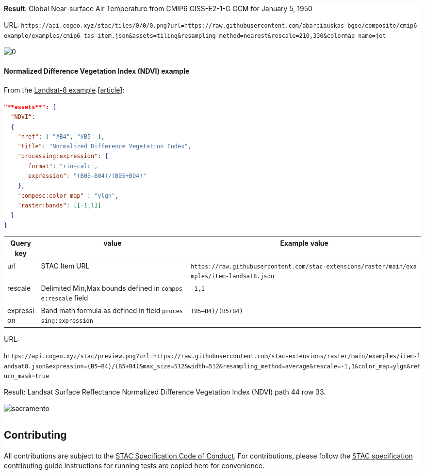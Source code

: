 **Result**: Global Near-surface Air Temperature from CMIP6 GISS-E2-1-G GCM for January 5, 1950

URL: `https://api.cogeo.xyz/stac/tiles/0/0/0.png?url=https://raw.githubusercontent.com/abarciauskas-bgse/composite/cmip6-example/examples/cmip6-tas-item.json&assets=tiling&resampling_method=nearest&rescale=210,330&colormap_name=jet`

![0](https://github.com/abarciauskas-bgse/composite/assets/15016780/5c2c843c-b171-4b66-a08c-ed28d2e23d97)



#### Normalized Difference Vegetation Index (NDVI) example

From the [Landsat-8 example](examples/item-landsat8.json) \[[article](https://www.usgs.gov/core-science-systems/nli/landsat/landsat-normalized-difference-vegetation-index?qt-science_support_page_related_con=0#qt-science_support_page_related_con)]:

```json
"**assets**": {
  "NDVI": 
  {
    "href": [ "#B4", "#B5" ],
    "title": "Normalized Difference Vegetation Index",
    "processing:expression": {
      "format": "rio-calc",
      "expression": "(B05–B04)/(B05+B04)"
    },
    "compose:color_map" : "ylgn",
    "raster:bands": [[-1,1]]
  }
}
```

| Query key  | value                                                         | Example value                                                                               |
| ---------- | ------------------------------------------------------------- | ------------------------------------------------------------------------------------------- |
| url        | STAC Item URL                                                 | `https://raw.githubusercontent.com/stac-extensions/raster/main/examples/item-landsat8.json` |
| rescale    | Delimited Min,Max bounds defined in `compose:rescale` field   | `-1,1`                                                                                      |
| expression | Band math formula as defined in field `processing:expression` | `(B5–B4)/(B5+B4)`                                                                           |

URL:

`https://api.cogeo.xyz/stac/preview.png?url=https://raw.githubusercontent.com/stac-extensions/raster/main/examples/item-landsat8.json&expression=(B5–B4)/(B5+B4)&max_size=512&width=512&resampling_method=average&rescale=-1,1&color_map=ylgn&return_mask=true`

Result:  Landsat Surface Reflectance Normalized Difference Vegetation Index (NDVI) path 44 row 33.

![sacramento](https://api.cogeo.xyz/stac/preview.png?url=https://raw.githubusercontent.com/stac-extensions/raster/main/examples/item-landsat8.json&expression=(B5–B4)/(B5+B4)&max_size=512&width=512&resampling_method=average&rescale=-1,1&color_map=ylgn&return_mask=true)

## Contributing

All contributions are subject to the
[STAC Specification Code of Conduct](https://github.com/radiantearth/stac-spec/blob/master/CODE_OF_CONDUCT.md).
For contributions, please follow the
[STAC specification contributing guide](https://github.com/radiantearth/stac-spec/blob/master/CONTRIBUTING.md) Instructions
for running tests are copied here for convenience.
